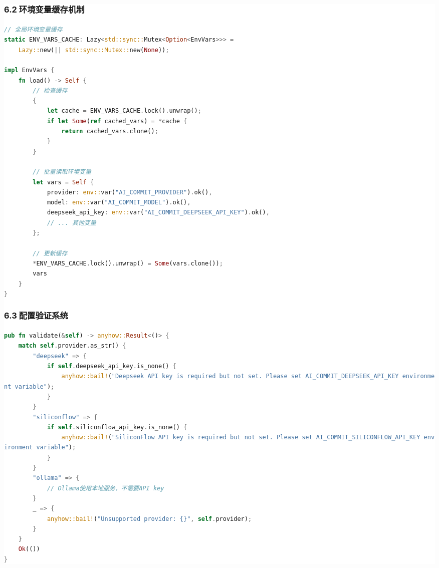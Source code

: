 ### 6.2 环境变量缓存机制
```rust
// 全局环境变量缓存
static ENV_VARS_CACHE: Lazy<std::sync::Mutex<Option<EnvVars>>> =
    Lazy::new(|| std::sync::Mutex::new(None));

impl EnvVars {
    fn load() -> Self {
        // 检查缓存
        {
            let cache = ENV_VARS_CACHE.lock().unwrap();
            if let Some(ref cached_vars) = *cache {
                return cached_vars.clone();
            }
        }
        
        // 批量读取环境变量
        let vars = Self {
            provider: env::var("AI_COMMIT_PROVIDER").ok(),
            model: env::var("AI_COMMIT_MODEL").ok(),
            deepseek_api_key: env::var("AI_COMMIT_DEEPSEEK_API_KEY").ok(),
            // ... 其他变量
        };
        
        // 更新缓存
        *ENV_VARS_CACHE.lock().unwrap() = Some(vars.clone());
        vars
    }
}
```

### 6.3 配置验证系统
```rust
pub fn validate(&self) -> anyhow::Result<()> {
    match self.provider.as_str() {
        "deepseek" => {
            if self.deepseek_api_key.is_none() {
                anyhow::bail!("Deepseek API key is required but not set. Please set AI_COMMIT_DEEPSEEK_API_KEY environment variable");
            }
        }
        "siliconflow" => {
            if self.siliconflow_api_key.is_none() {
                anyhow::bail!("SiliconFlow API key is required but not set. Please set AI_COMMIT_SILICONFLOW_API_KEY environment variable");
            }
        }
        "ollama" => {
            // Ollama使用本地服务，不需要API key
        }
        _ => {
            anyhow::bail!("Unsupported provider: {}", self.provider);
        }
    }
    Ok(())
}
```
